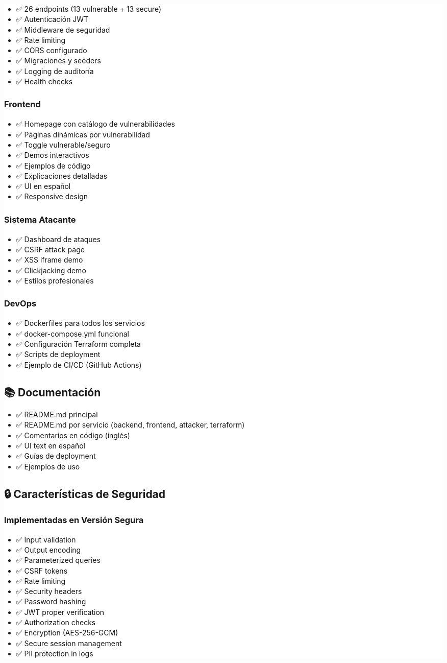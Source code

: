 - ✅ 26 endpoints (13 vulnerable + 13 secure)
- ✅ Autenticación JWT
- ✅ Middleware de seguridad
- ✅ Rate limiting
- ✅ CORS configurado
- ✅ Migraciones y seeders
- ✅ Logging de auditoría
- ✅ Health checks

### Frontend

- ✅ Homepage con catálogo de vulnerabilidades
- ✅ Páginas dinámicas por vulnerabilidad
- ✅ Toggle vulnerable/seguro
- ✅ Demos interactivos
- ✅ Ejemplos de código
- ✅ Explicaciones detalladas
- ✅ UI en español
- ✅ Responsive design

### Sistema Atacante

- ✅ Dashboard de ataques
- ✅ CSRF attack page
- ✅ XSS iframe demo
- ✅ Clickjacking demo
- ✅ Estilos profesionales

### DevOps

- ✅ Dockerfiles para todos los servicios
- ✅ docker-compose.yml funcional
- ✅ Configuración Terraform completa
- ✅ Scripts de deployment
- ✅ Ejemplo de CI/CD (GitHub Actions)

## 📚 Documentación

- ✅ README.md principal
- ✅ README.md por servicio (backend, frontend, attacker, terraform)
- ✅ Comentarios en código (inglés)
- ✅ UI text en español
- ✅ Guías de deployment
- ✅ Ejemplos de uso

## 🔒 Características de Seguridad

### Implementadas en Versión Segura

- ✅ Input validation
- ✅ Output encoding
- ✅ Parameterized queries
- ✅ CSRF tokens
- ✅ Rate limiting
- ✅ Security headers
- ✅ Password hashing
- ✅ JWT proper verification
- ✅ Authorization checks
- ✅ Encryption (AES-256-GCM)
- ✅ Secure session management
- ✅ PII protection in logs
